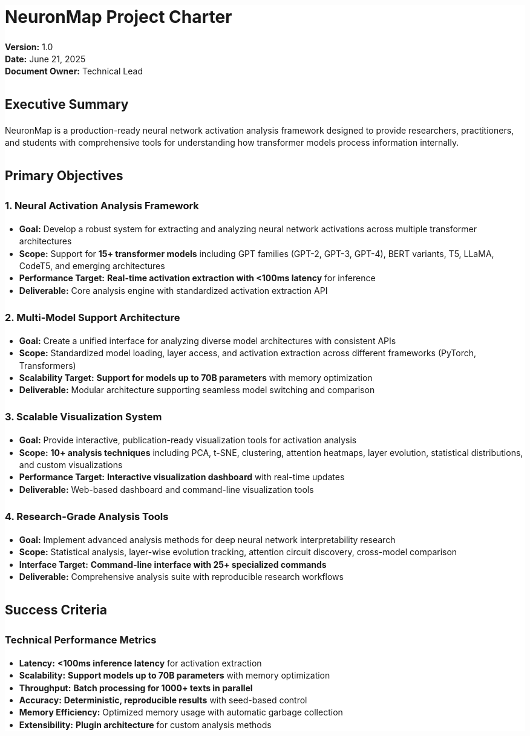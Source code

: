 # NeuronMap Project Charter

**Version:** 1.0  
**Date:** June 21, 2025  
**Document Owner:** Technical Lead  

## Executive Summary

NeuronMap is a production-ready neural network activation analysis framework designed to provide researchers, practitioners, and students with comprehensive tools for understanding how transformer models process information internally.

## Primary Objectives

### 1. Neural Activation Analysis Framework
- **Goal:** Develop a robust system for extracting and analyzing neural network activations across multiple transformer architectures
- **Scope:** Support for **15+ transformer models** including GPT families (GPT-2, GPT-3, GPT-4), BERT variants, T5, LLaMA, CodeT5, and emerging architectures
- **Performance Target:** **Real-time activation extraction with <100ms latency** for inference
- **Deliverable:** Core analysis engine with standardized activation extraction API

### 2. Multi-Model Support Architecture  
- **Goal:** Create a unified interface for analyzing diverse model architectures with consistent APIs
- **Scope:** Standardized model loading, layer access, and activation extraction across different frameworks (PyTorch, Transformers)
- **Scalability Target:** **Support for models up to 70B parameters** with memory optimization
- **Deliverable:** Modular architecture supporting seamless model switching and comparison

### 3. Scalable Visualization System
- **Goal:** Provide interactive, publication-ready visualization tools for activation analysis
- **Scope:** **10+ analysis techniques** including PCA, t-SNE, clustering, attention heatmaps, layer evolution, statistical distributions, and custom visualizations
- **Performance Target:** **Interactive visualization dashboard** with real-time updates
- **Deliverable:** Web-based dashboard and command-line visualization tools

### 4. Research-Grade Analysis Tools
- **Goal:** Implement advanced analysis methods for deep neural network interpretability research
- **Scope:** Statistical analysis, layer-wise evolution tracking, attention circuit discovery, cross-model comparison
- **Interface Target:** **Command-line interface with 25+ specialized commands**
- **Deliverable:** Comprehensive analysis suite with reproducible research workflows

## Success Criteria

### Technical Performance Metrics
- **Latency:** **<100ms inference latency** for activation extraction
- **Scalability:** **Support models up to 70B parameters** with memory optimization
- **Throughput:** **Batch processing for 1000+ texts in parallel**
- **Accuracy:** **Deterministic, reproducible results** with seed-based control
- **Memory Efficiency:** Optimized memory usage with automatic garbage collection
- **Extensibility:** **Plugin architecture** for custom analysis methods
